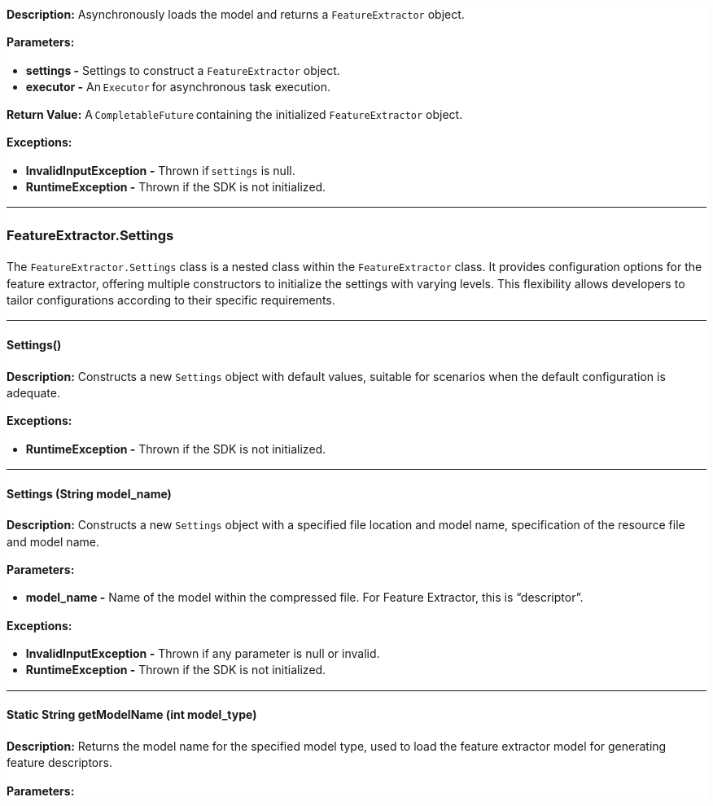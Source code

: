 **Description:** Asynchronously loads the model and returns a `FeatureExtractor` object.

**Parameters:**

- **settings -** Settings to construct a `FeatureExtractor` object.
- **executor -** An `Executor` for asynchronous task execution.

**Return Value:** A `CompletableFuture` containing the initialized `FeatureExtractor` object.

**Exceptions:**

- **InvalidInputException -** Thrown if `settings` is null.
- **RuntimeException -** Thrown if the SDK is not initialized.

---

### FeatureExtractor.Settings

The `FeatureExtractor.Settings` class is a nested class within the `FeatureExtractor` class. It provides configuration options for the feature extractor, offering multiple constructors to initialize the settings with varying levels. This flexibility allows developers to tailor configurations according to their specific requirements.

---

#### Settings()

**Description:** Constructs a new `Settings` object with default values, suitable for scenarios when the default configuration is adequate.

**Exceptions:**

- **RuntimeException -** Thrown if the SDK is not initialized.

---

#### Settings (String model_name)

**Description:** Constructs a new `Settings` object with a specified file location and model name, specification of the resource file and model name.

**Parameters:**

- **model_name -** Name of the model within the compressed file. For Feature Extractor, this is “descriptor”.

**Exceptions:**

- **InvalidInputException -** Thrown if any parameter is null or invalid.
- **RuntimeException -** Thrown if the SDK is not initialized.

---

#### Static String getModelName (int model_type)

**Description:** Returns the model name for the specified model type, used to load the feature extractor model for generating feature descriptors.

**Parameters:**
